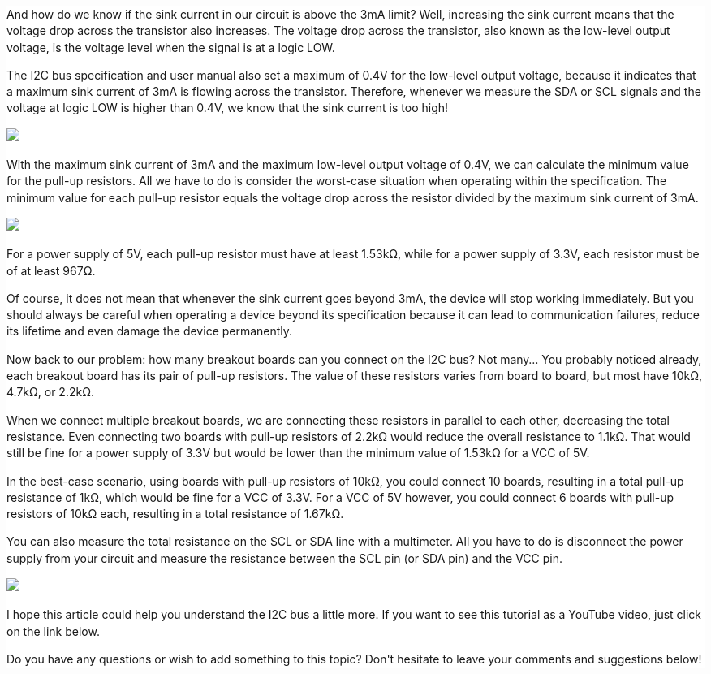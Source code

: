 And how do we know if the sink current in our circuit is above the 3mA limit? Well, increasing the sink current means that the voltage drop across the transistor also increases. The voltage drop across the transistor, also known as the low-level output voltage, is the voltage level when the signal is at a logic LOW.

The I2C bus specification and user manual also set a maximum of 0.4V for the low-level output voltage, because it indicates that a maximum sink current of 3mA is flowing across the transistor. Therefore, whenever we measure the SDA or SCL signals and the voltage at logic LOW is higher than 0.4V, we know that the sink current is too high!

![](https://web.archive.org/web/20230818031455im_/https://image.jimcdn.com/app/cms/image/transf/none/path/s9044904ce8b43c5c/image/i7ba40e183049ed5f/version/1687974177/image.png)

With the maximum sink current of 3mA and the maximum low-level output voltage of 0.4V, we can calculate the minimum value for the pull-up resistors. All we have to do is consider the worst-case situation when operating within the specification. The minimum value for each pull-up resistor equals the voltage drop across the resistor divided by the maximum sink current of 3mA.

![](https://web.archive.org/web/20230818031455im_/https://image.jimcdn.com/app/cms/image/transf/none/path/s9044904ce8b43c5c/image/i7d83a5d48a836aab/version/1687974194/image.png)

For a power supply of 5V, each pull-up resistor must have at least 1.53kΩ, while for a power supply of 3.3V, each resistor must be of at least 967Ω.

Of course, it does not mean that whenever the sink current goes beyond 3mA, the device will stop working immediately. But you should always be careful when operating a device beyond its specification because it can lead to communication failures, reduce its lifetime and even damage the device permanently.

Now back to our problem: how many breakout boards can you connect on the I2C bus? Not many… You probably noticed already, each breakout board has its pair of pull-up resistors. The value of these resistors varies from board to board, but most have 10kΩ, 4.7kΩ, or 2.2kΩ.

When we connect multiple breakout boards, we are connecting these resistors in parallel to each other, decreasing the total resistance. Even connecting two boards with pull-up resistors of 2.2kΩ would reduce the overall resistance to 1.1kΩ. That would still be fine for a power supply of 3.3V but would be lower than the minimum value of 1.53kΩ for a VCC of 5V. 

In the best-case scenario, using boards with pull-up resistors of 10kΩ, you could connect 10 boards, resulting in a total pull-up resistance of 1kΩ, which would be fine for a VCC of 3.3V. For a VCC of 5V however, you could connect 6 boards with pull-up resistors of 10kΩ each, resulting in a total resistance of 1.67kΩ.

You can also measure the total resistance on the SCL or SDA line with a multimeter. All you have to do is disconnect the power supply from your circuit and measure the resistance between the SCL pin (or SDA pin) and the VCC pin. 

![](https://web.archive.org/web/20230818031455im_/https://image.jimcdn.com/app/cms/image/transf/none/path/s9044904ce8b43c5c/image/i74196f46f4e81f71/version/1687974271/image.jpg)

I hope this article could help you understand the I2C bus a little more. If you want to see this tutorial as a YouTube video, just click on the link below.

Do you have any questions or wish to add something to this topic? Don't hesitate to leave your comments and suggestions below!